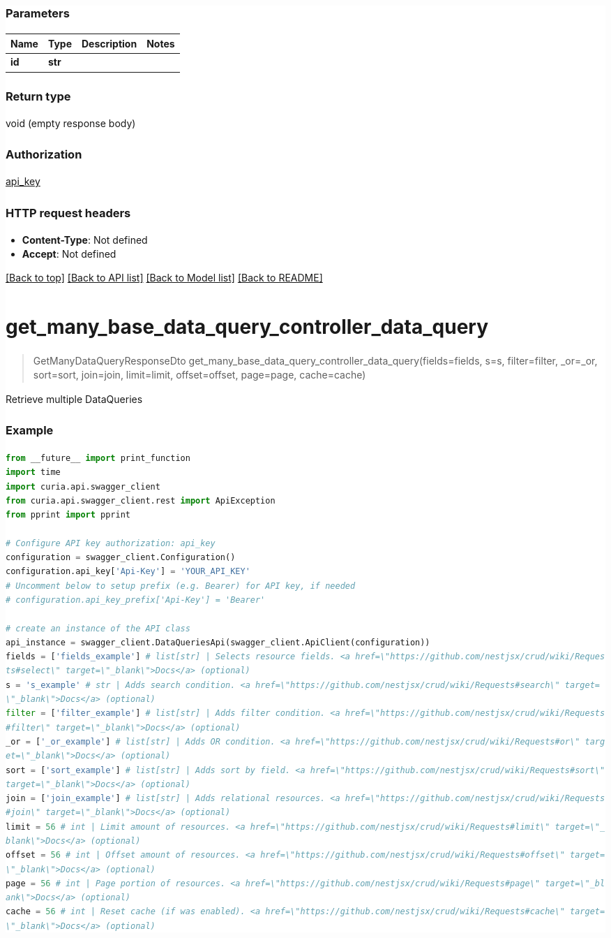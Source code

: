 ### Parameters

Name | Type | Description  | Notes
------------- | ------------- | ------------- | -------------
 **id** | **str**|  | 

### Return type

void (empty response body)

### Authorization

[api_key](../README.md#api_key)

### HTTP request headers

 - **Content-Type**: Not defined
 - **Accept**: Not defined

[[Back to top]](#) [[Back to API list]](../README.md#documentation-for-api-endpoints) [[Back to Model list]](../README.md#documentation-for-models) [[Back to README]](../README.md)

# **get_many_base_data_query_controller_data_query**
> GetManyDataQueryResponseDto get_many_base_data_query_controller_data_query(fields=fields, s=s, filter=filter, _or=_or, sort=sort, join=join, limit=limit, offset=offset, page=page, cache=cache)

Retrieve multiple DataQueries

### Example
```python
from __future__ import print_function
import time
import curia.api.swagger_client
from curia.api.swagger_client.rest import ApiException
from pprint import pprint

# Configure API key authorization: api_key
configuration = swagger_client.Configuration()
configuration.api_key['Api-Key'] = 'YOUR_API_KEY'
# Uncomment below to setup prefix (e.g. Bearer) for API key, if needed
# configuration.api_key_prefix['Api-Key'] = 'Bearer'

# create an instance of the API class
api_instance = swagger_client.DataQueriesApi(swagger_client.ApiClient(configuration))
fields = ['fields_example'] # list[str] | Selects resource fields. <a href=\"https://github.com/nestjsx/crud/wiki/Requests#select\" target=\"_blank\">Docs</a> (optional)
s = 's_example' # str | Adds search condition. <a href=\"https://github.com/nestjsx/crud/wiki/Requests#search\" target=\"_blank\">Docs</a> (optional)
filter = ['filter_example'] # list[str] | Adds filter condition. <a href=\"https://github.com/nestjsx/crud/wiki/Requests#filter\" target=\"_blank\">Docs</a> (optional)
_or = ['_or_example'] # list[str] | Adds OR condition. <a href=\"https://github.com/nestjsx/crud/wiki/Requests#or\" target=\"_blank\">Docs</a> (optional)
sort = ['sort_example'] # list[str] | Adds sort by field. <a href=\"https://github.com/nestjsx/crud/wiki/Requests#sort\" target=\"_blank\">Docs</a> (optional)
join = ['join_example'] # list[str] | Adds relational resources. <a href=\"https://github.com/nestjsx/crud/wiki/Requests#join\" target=\"_blank\">Docs</a> (optional)
limit = 56 # int | Limit amount of resources. <a href=\"https://github.com/nestjsx/crud/wiki/Requests#limit\" target=\"_blank\">Docs</a> (optional)
offset = 56 # int | Offset amount of resources. <a href=\"https://github.com/nestjsx/crud/wiki/Requests#offset\" target=\"_blank\">Docs</a> (optional)
page = 56 # int | Page portion of resources. <a href=\"https://github.com/nestjsx/crud/wiki/Requests#page\" target=\"_blank\">Docs</a> (optional)
cache = 56 # int | Reset cache (if was enabled). <a href=\"https://github.com/nestjsx/crud/wiki/Requests#cache\" target=\"_blank\">Docs</a> (optional)
```